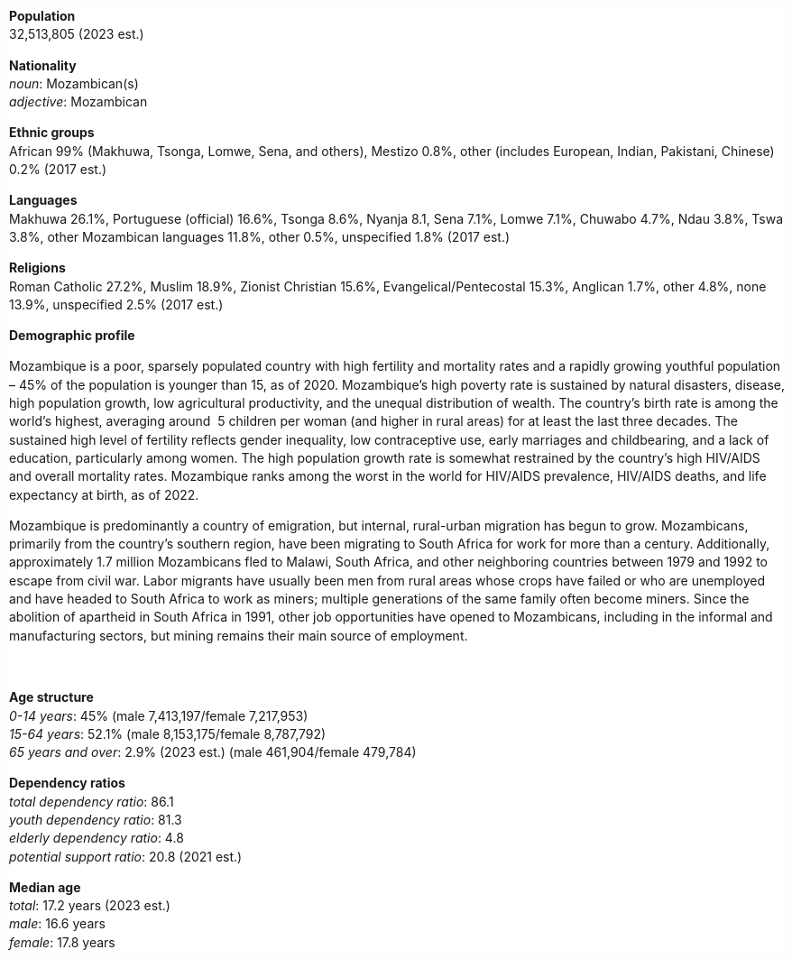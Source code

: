 **Population**<br>
32,513,805 (2023 est.)<br>

**Nationality**<br>
_noun_: Mozambican(s)<br>
_adjective_: Mozambican<br>

**Ethnic groups**<br>
African 99% (Makhuwa, Tsonga, Lomwe, Sena, and others), Mestizo 0.8%, other (includes European, Indian, Pakistani, Chinese) 0.2% (2017 est.)<br>

**Languages**<br>
Makhuwa 26.1%, Portuguese (official) 16.6%, Tsonga 8.6%, Nyanja 8.1, Sena 7.1%, Lomwe 7.1%, Chuwabo 4.7%, Ndau 3.8%, Tswa 3.8%, other Mozambican languages 11.8%, other 0.5%, unspecified 1.8% (2017 est.)<br>

**Religions**<br>
Roman Catholic 27.2%, Muslim 18.9%, Zionist Christian 15.6%, Evangelical/Pentecostal 15.3%, Anglican 1.7%, other 4.8%, none 13.9%, unspecified 2.5% (2017 est.)<br>

**Demographic profile**<br>
<p>Mozambique is a poor, sparsely populated country with high fertility and mortality rates and a rapidly growing youthful population – 45% of the population is younger than 15, as of 2020. Mozambique’s high poverty rate is sustained by natural disasters, disease, high population growth, low agricultural productivity, and the unequal distribution of wealth. The country’s birth rate is among the world’s highest, averaging around  5 children per woman (and higher in rural areas) for at least the last three decades. The sustained high level of fertility reflects gender inequality, low contraceptive use, early marriages and childbearing, and a lack of education, particularly among women. The high population growth rate is somewhat restrained by the country’s high HIV/AIDS and overall mortality rates. Mozambique ranks among the worst in the world for HIV/AIDS prevalence, HIV/AIDS deaths, and life expectancy at birth, as of 2022.</p> <p>Mozambique is predominantly a country of emigration, but internal, rural-urban migration has begun to grow. Mozambicans, primarily from the country’s southern region, have been migrating to South Africa for work for more than a century. Additionally, approximately 1.7 million Mozambicans fled to Malawi, South Africa, and other neighboring countries between 1979 and 1992 to escape from civil war. Labor migrants have usually been men from rural areas whose crops have failed or who are unemployed and have headed to South Africa to work as miners; multiple generations of the same family often become miners. Since the abolition of apartheid in South Africa in 1991, other job opportunities have opened to Mozambicans, including in the informal and manufacturing sectors, but mining remains their main source of employment.</p><br>

**Age structure**<br>
_0-14 years_: 45% (male 7,413,197/female 7,217,953)<br>
_15-64 years_: 52.1% (male 8,153,175/female 8,787,792)<br>
_65 years and over_: 2.9% (2023 est.) (male 461,904/female 479,784)<br>

**Dependency ratios**<br>
_total dependency ratio_: 86.1<br>
_youth dependency ratio_: 81.3<br>
_elderly dependency ratio_: 4.8<br>
_potential support ratio_: 20.8 (2021 est.)<br>

**Median age**<br>
_total_: 17.2 years (2023 est.)<br>
_male_: 16.6 years<br>
_female_: 17.8 years<br>

